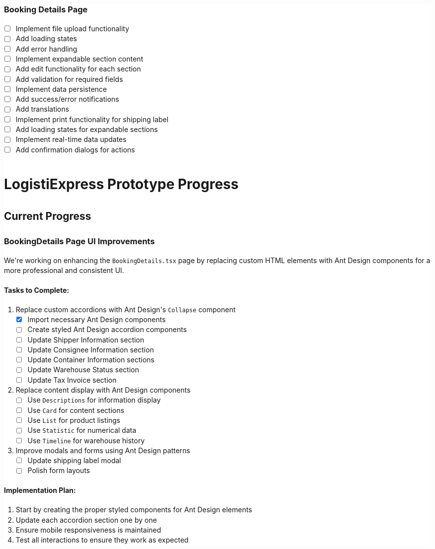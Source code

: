 ### Booking Details Page
- [ ] Implement file upload functionality
- [ ] Add loading states
- [ ] Add error handling
- [ ] Implement expandable section content
- [ ] Add edit functionality for each section
- [ ] Add validation for required fields
- [ ] Implement data persistence
- [ ] Add success/error notifications
- [ ] Add translations
- [ ] Implement print functionality for shipping label
- [ ] Add loading states for expandable sections
- [ ] Implement real-time data updates
- [ ] Add confirmation dialogs for actions 

# LogistiExpress Prototype Progress

## Current Progress

### BookingDetails Page UI Improvements

We're working on enhancing the `BookingDetails.tsx` page by replacing custom HTML elements with Ant Design components for a more professional and consistent UI.

#### Tasks to Complete:

1. Replace custom accordions with Ant Design's `Collapse` component
   - [x] Import necessary Ant Design components
   - [ ] Create styled Ant Design accordion components
   - [ ] Update Shipper Information section
   - [ ] Update Consignee Information section
   - [ ] Update Container Information sections
   - [ ] Update Warehouse Status section
   - [ ] Update Tax Invoice section

2. Replace content display with Ant Design components
   - [ ] Use `Descriptions` for information display
   - [ ] Use `Card` for content sections
   - [ ] Use `List` for product listings
   - [ ] Use `Statistic` for numerical data
   - [ ] Use `Timeline` for warehouse history

3. Improve modals and forms using Ant Design patterns
   - [ ] Update shipping label modal
   - [ ] Polish form layouts

#### Implementation Plan:

1. Start by creating the proper styled components for Ant Design elements
2. Update each accordion section one by one
3. Ensure mobile responsiveness is maintained
4. Test all interactions to ensure they work as expected
